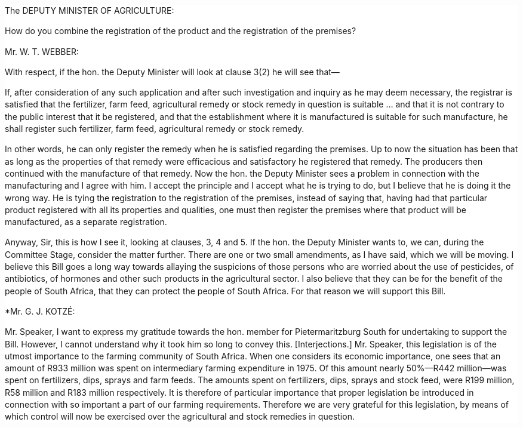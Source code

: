 </speech>

<speech by="#deputy_minister_of_agriculture">

<from>The <person refersTo="hansard_za">DEPUTY MINISTER OF AGRICULTURE</person>:</from>

<p>How do you combine the registration of the product and the registration of the premises&#x003F;</p>

</speech>

<speech by="#webber">

<from>Mr. <person refersTo="hansard_za">W. T. WEBBER</person>:</from>

<p>With respect, if the hon. the Deputy Minister will look at clause 3(2) he will see that&#x2014;</p>

<block name="quote">If, after consideration of any such application and after such investigation and inquiry as he may deem necessary, the registrar is satisfied that the fertilizer, farm feed, agricultural remedy or stock remedy in question is suitable &#x2026; and that it is not contrary to the public interest that it be registered, and that the establishment where it is manufactured is suitable for such manufacture, he shall register such fertilizer, farm feed, agricultural remedy or stock remedy.</block>

<p>In other words, he can only register the remedy when he is satisfied regarding the premises. Up to now the situation has been that as long as the properties of that remedy were efficacious and satisfactory he registered that remedy. The producers then continued with the manufacture of that remedy. Now the hon. the Deputy Minister sees a problem in connection with the manufacturing and I agree with him. I accept the principle and I accept what he is trying to do, but I believe that he is doing it the wrong way. He is tying the registration to the registration of the premises, instead of saying that, having had that particular product registered with all its properties and qualities, one must then register the premises where that product will be manufactured, as a separate registration.</p>

<p>Anyway, Sir, this is how I see it, looking at clauses, 3, 4 and 5. If the hon. the Deputy Minister wants to, we can, during the Committee Stage, consider the matter further. There are one or two small amendments, as I have said, which we will be moving. I believe this Bill goes a long way towards allaying the suspicions of those persons who are worried about the use of pesticides, of antibiotics, of hormones and other such products in the agricultural sector. I also believe that they can be for the benefit of the people of South Africa, that they can protect the people of South Africa. For that reason we will support this Bill.</p>

</speech>

<speech by="#kotz&#x00E9;">

<from>*Mr. <person refersTo="hansard_za">G. J. KOTZ&#x00C9;</person>:</from>

<p>Mr. Speaker, I want to express my gratitude towards the hon. member for Pietermaritzburg South for undertaking to support the Bill. However, I cannot understand why it took him so long to convey this. [Interjections.] Mr. Speaker, this legislation is of the utmost importance to the farming community of South Africa. When one considers its economic importance, one sees that an amount of R933 million was spent on intermediary farming expenditure in 1975. Of this amount nearly 50%&#x2014;R442 million&#x2014;was spent on fertilizers, dips, sprays and farm feeds. The amounts spent on fertilizers, dips, sprays and stock feed, were R199 million, R58 million and R183 million respectively. It is therefore of particular importance that proper legislation be introduced <span class="col_2471-2472" refersTo="page_1253"/>in connection with so important a part of our farming requirements. Therefore we are very grateful for this legislation, by means of which control will now be exercised over the agricultural and stock remedies in question.</p>
